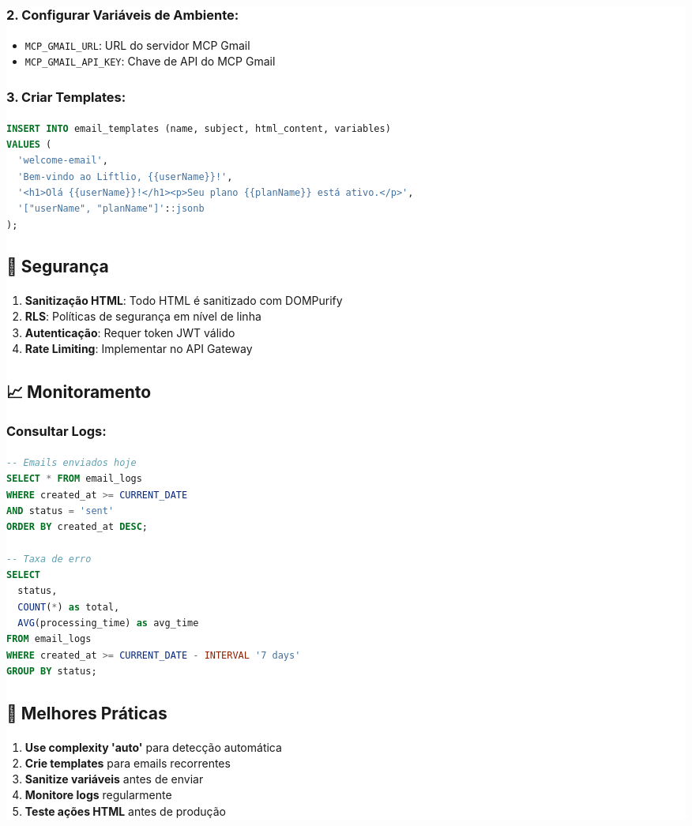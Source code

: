 ### 2. Configurar Variáveis de Ambiente:
- `MCP_GMAIL_URL`: URL do servidor MCP Gmail
- `MCP_GMAIL_API_KEY`: Chave de API do MCP Gmail

### 3. Criar Templates:
```sql
INSERT INTO email_templates (name, subject, html_content, variables)
VALUES (
  'welcome-email',
  'Bem-vindo ao Liftlio, {{userName}}!',
  '<h1>Olá {{userName}}!</h1><p>Seu plano {{planName}} está ativo.</p>',
  '["userName", "planName"]'::jsonb
);
```

## 🔐 Segurança

1. **Sanitização HTML**: Todo HTML é sanitizado com DOMPurify
2. **RLS**: Políticas de segurança em nível de linha
3. **Autenticação**: Requer token JWT válido
4. **Rate Limiting**: Implementar no API Gateway

## 📈 Monitoramento

### Consultar Logs:
```sql
-- Emails enviados hoje
SELECT * FROM email_logs 
WHERE created_at >= CURRENT_DATE
AND status = 'sent'
ORDER BY created_at DESC;

-- Taxa de erro
SELECT 
  status,
  COUNT(*) as total,
  AVG(processing_time) as avg_time
FROM email_logs
WHERE created_at >= CURRENT_DATE - INTERVAL '7 days'
GROUP BY status;
```

## 🎯 Melhores Práticas

1. **Use complexity 'auto'** para detecção automática
2. **Crie templates** para emails recorrentes
3. **Sanitize variáveis** antes de enviar
4. **Monitore logs** regularmente
5. **Teste ações HTML** antes de produção
